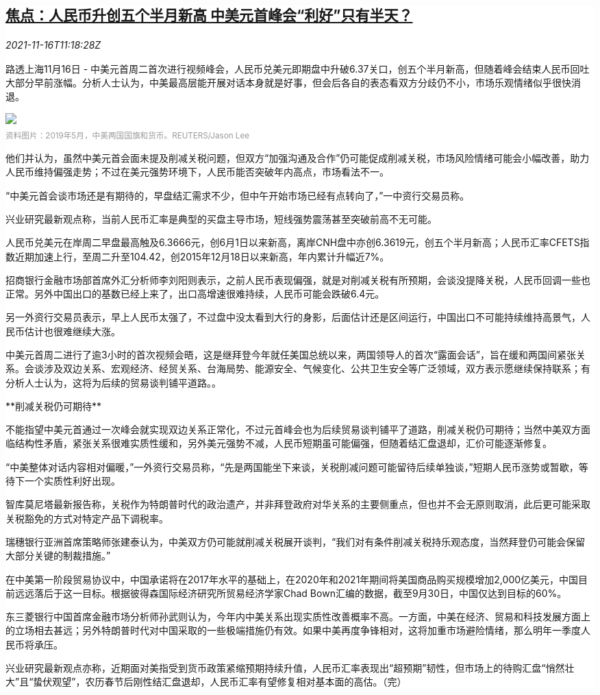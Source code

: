 
[焦点：人民币升创五个半月新高 中美元首峰会“利好”只有半天？](https://cn.reuters.com/article/sinous-summit-yuan-fx-1116-idCNKBS2I1127)
------

<div><i>2021-11-16T11:18:28Z</i></div><p>路透上海11月16日 - 中美元首周二首次进行视频峰会，人民币兑美元即期盘中升破6.37关口，创五个半月新高，但随着峰会结束人民币回吐大部分早前涨幅。分析人士认为，中美最高层能开展对话本身就是好事，但会后各自的表态看双方分歧仍不小，市场乐观情绪似乎很快消退。</p><img src="https://static.reuters.com/resources/r/?m=02&d=20211116&t=2&i=1581532143&r=LYNXMPEHAF0G0" width="100%"><div><small style="color: #999;">资料图片：2019年5月，中美两国国旗和货币。REUTERS/Jason Lee</small></div><p>他们并认为，虽然中美元首会面未提及削减关税问题，但双方“加强沟通及合作”仍可能促成削减关税，市场风险情绪可能会小幅改善，助力人民币维持偏强走势；不过在美元强势环境下，人民币能否突破年内高点，市场看法不一。</p><p>“中美元首会谈市场还是有期待的，早盘结汇需求不少，但中午开始市场已经有点转向了，”一中资行交易员称。</p><p>兴业研究最新观点称，当前人民币汇率是典型的买盘主导市场，短线强势震荡甚至突破前高不无可能。</p><p>人民币兑美元在岸周二早盘最高触及6.3666元，创6月1日以来新高，离岸CNH盘中亦创6.3619元，创五个半月新高；人民币汇率CFETS指数近期加速上行，至周二升至104.42，创2015年12月18日以来新高，年内累计升幅近7%。</p><p>招商银行金融市场部首席外汇分析师李刘阳则表示，之前人民币表现偏强，就是对削减关税有所预期，会谈没提降关税，人民币回调一些也正常。另外中国出口的基数已经上来了，出口高增速很难持续，人民币可能会跌破6.4元。</p><p>另一外资行交易员表示，早上人民币太强了，不过盘中没太看到大行的身影，后面估计还是区间运行，中国出口不可能持续维持高景气，人民币估计也很难继续大涨。</p><p>中美元首周二进行了逾3小时的首次视频会晤，这是继拜登今年就任美国总统以来，两国领导人的首次“露面会话”，旨在缓和两国间紧张关系。会谈涉及双边关系、宏观经济、经贸关系、台海局势、能源安全、气候变化、公共卫生安全等广泛领域，双方表示愿继续保持联系；有分析人士认为，这将为后续的贸易谈判铺平道路。。</p><p>**削减关税仍可期待**</p><p>不能指望中美元首通过一次峰会就实现双边关系正常化，不过元首峰会也为后续贸易谈判铺平了道路，削减关税仍可期待；当然中美双方面临结构性矛盾，紧张关系很难实质性缓和，另外美元强势不减，人民币短期虽可能偏强，但随着结汇盘退却，汇价可能逐渐修复。</p><p>“中美整体对话内容相对偏暖，”一外资行交易员称，“先是两国能坐下来谈，关税削减问题可能留待后续单独谈，”短期人民币涨势或暂歇，等待下一个实质性利好出现。</p><p>智库莫尼塔最新报告称，关税作为特朗普时代的政治遗产，并非拜登政府对华关系的主要侧重点，但也并不会无原则取消，此后更可能采取关税豁免的方式对特定产品下调税率。</p><p>瑞穗银行亚洲首席策略师张建泰认为，中美双方仍可能就削减关税展开谈判，“我们对有条件削减关税持乐观态度，当然拜登仍可能会保留大部分关键的制裁措施。”</p><p>在中美第一阶段贸易协议中，中国承诺将在2017年水平的基础上，在2020年和2021年期间将美国商品购买规模增加2,000亿美元，中国目前远远落后于这一目标。根据彼得森国际经济研究所贸易经济学家Chad Bown汇编的数据，截至9月30日，中国仅达到目标的60%。</p><p>东三菱银行中国首席金融市场分析师孙武则认为，今年内中美关系出现实质性改善概率不高。一方面，中美在经济、贸易和科技发展方面上的立场相去甚远；另外特朗普时代对中国采取的一些极端措施仍有效。如果中美再度争锋相对，这将加重市场避险情绪，那么明年一季度人民币将承压。</p><p>兴业研究最新观点亦称，近期面对美指受到货币政策紧缩预期持续升值，人民币汇率表现出“超预期”韧性，但市场上的待购汇盘“悄然壮大”且“蛰伏观望”，农历春节后刚性结汇盘退却，人民币汇率有望修复相对基本面的高估。（完）</p>
